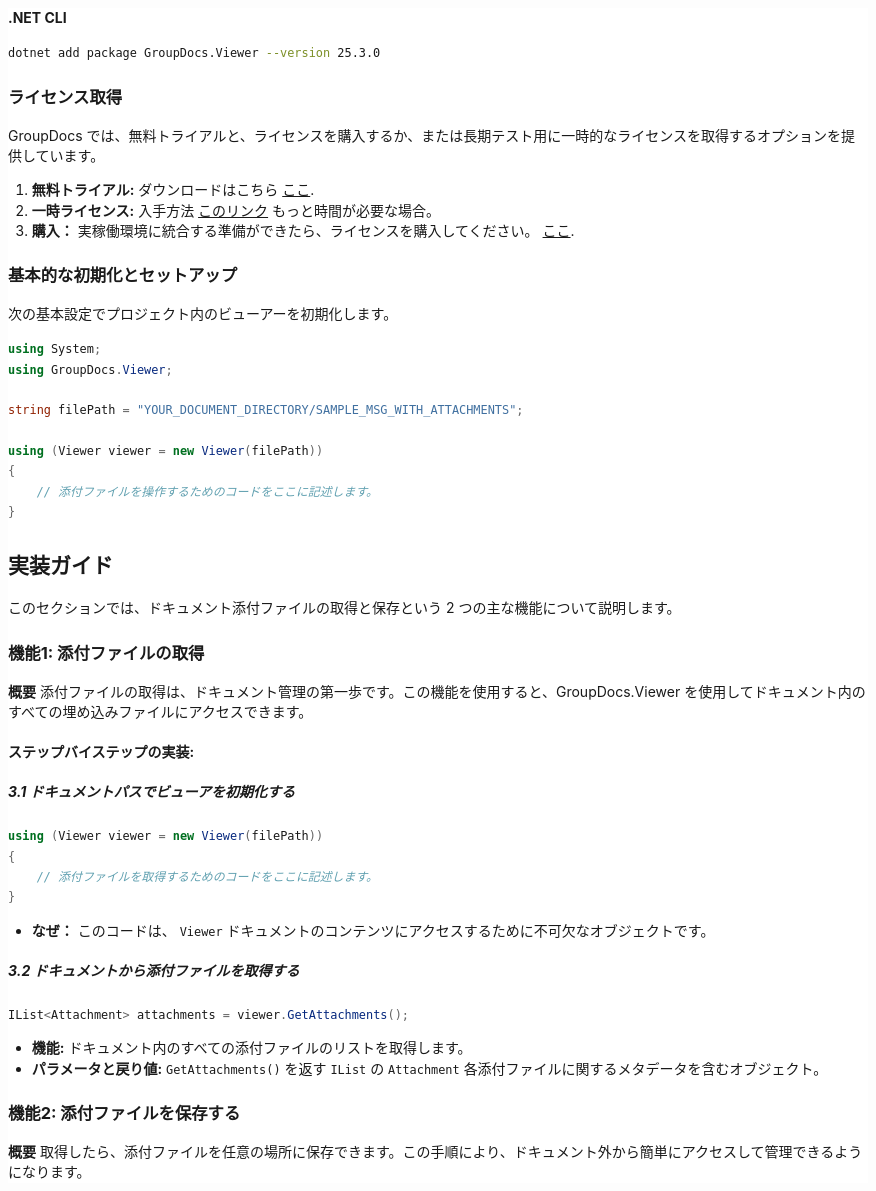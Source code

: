 **.NET CLI**
```bash
dotnet add package GroupDocs.Viewer --version 25.3.0
```

### ライセンス取得
GroupDocs では、無料トライアルと、ライセンスを購入するか、または長期テスト用に一時的なライセンスを取得するオプションを提供しています。
1. **無料トライアル:** ダウンロードはこちら [ここ](https://releases。groupdocs.com/viewer/net/).
2. **一時ライセンス:** 入手方法 [このリンク](https://purchase.groupdocs.com/temporary-license/) もっと時間が必要な場合。
3. **購入：** 実稼働環境に統合する準備ができたら、ライセンスを購入してください。 [ここ](https://purchase。groupdocs.com/buy).

### 基本的な初期化とセットアップ
次の基本設定でプロジェクト内のビューアーを初期化します。
```csharp
using System;
using GroupDocs.Viewer;

string filePath = "YOUR_DOCUMENT_DIRECTORY/SAMPLE_MSG_WITH_ATTACHMENTS";

using (Viewer viewer = new Viewer(filePath))
{
    // 添付ファイルを操作するためのコードをここに記述します。
}
```

## 実装ガイド
このセクションでは、ドキュメント添付ファイルの取得と保存という 2 つの主な機能について説明します。

### 機能1: 添付ファイルの取得
**概要**
添付ファイルの取得は、ドキュメント管理の第一歩です。この機能を使用すると、GroupDocs.Viewer を使用してドキュメント内のすべての埋め込みファイルにアクセスできます。

#### ステップバイステップの実装:
##### 3.1 ドキュメントパスでビューアを初期化する
```csharp
using (Viewer viewer = new Viewer(filePath))
{
    // 添付ファイルを取得するためのコードをここに記述します。
}
```
- **なぜ：** このコードは、 `Viewer` ドキュメントのコンテンツにアクセスするために不可欠なオブジェクトです。

##### 3.2 ドキュメントから添付ファイルを取得する
```csharp
IList<Attachment> attachments = viewer.GetAttachments();
```
- **機能:** ドキュメント内のすべての添付ファイルのリストを取得します。
- **パラメータと戻り値:** `GetAttachments()` を返す `IList` の `Attachment` 各添付ファイルに関するメタデータを含むオブジェクト。

### 機能2: 添付ファイルを保存する
**概要**
取得したら、添付ファイルを任意の場所に保存できます。この手順により、ドキュメント外から簡単にアクセスして管理できるようになります。
